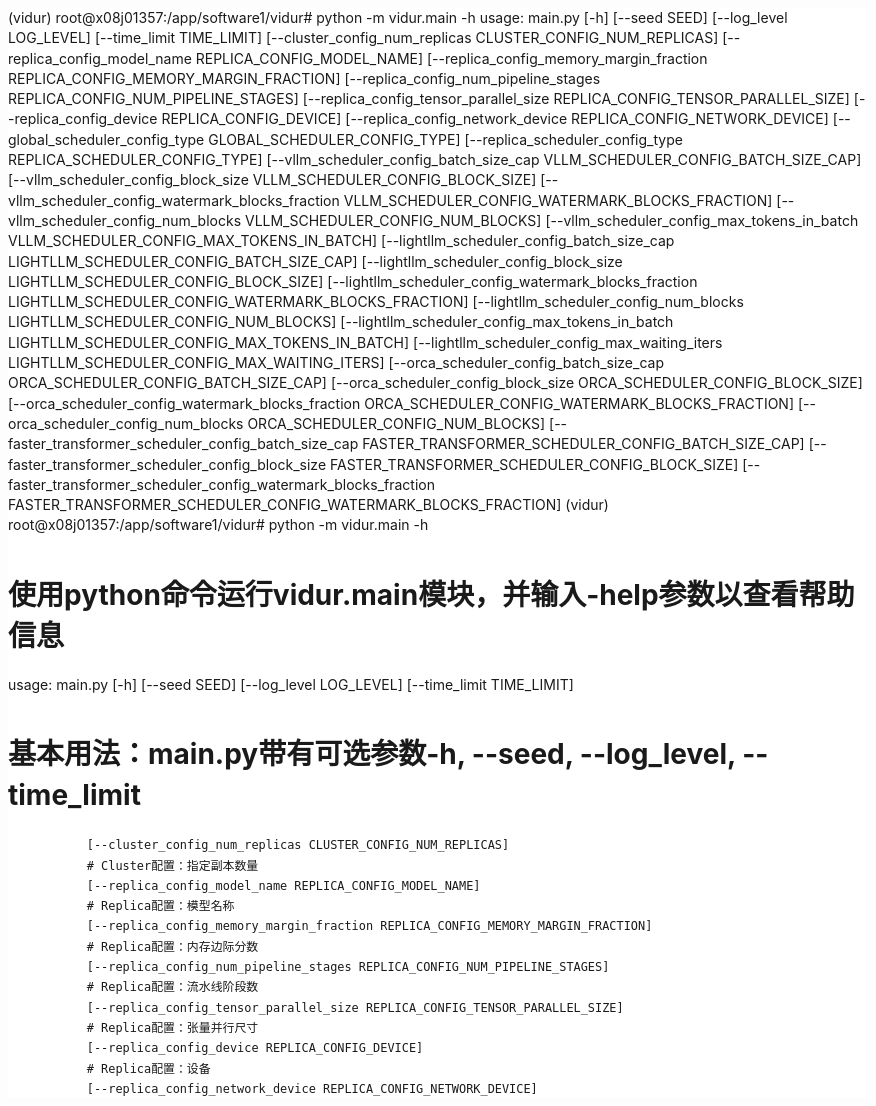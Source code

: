 (vidur) root@x08j01357:/app/software1/vidur# python -m vidur.main -h
usage: main.py [-h] [--seed SEED] [--log_level LOG_LEVEL] [--time_limit TIME_LIMIT]
               [--cluster_config_num_replicas CLUSTER_CONFIG_NUM_REPLICAS]
               [--replica_config_model_name REPLICA_CONFIG_MODEL_NAME]
               [--replica_config_memory_margin_fraction REPLICA_CONFIG_MEMORY_MARGIN_FRACTION]
               [--replica_config_num_pipeline_stages REPLICA_CONFIG_NUM_PIPELINE_STAGES]
               [--replica_config_tensor_parallel_size REPLICA_CONFIG_TENSOR_PARALLEL_SIZE]
               [--replica_config_device REPLICA_CONFIG_DEVICE]
               [--replica_config_network_device REPLICA_CONFIG_NETWORK_DEVICE]
               [--global_scheduler_config_type GLOBAL_SCHEDULER_CONFIG_TYPE]
               [--replica_scheduler_config_type REPLICA_SCHEDULER_CONFIG_TYPE]
               [--vllm_scheduler_config_batch_size_cap VLLM_SCHEDULER_CONFIG_BATCH_SIZE_CAP]
               [--vllm_scheduler_config_block_size VLLM_SCHEDULER_CONFIG_BLOCK_SIZE]
               [--vllm_scheduler_config_watermark_blocks_fraction VLLM_SCHEDULER_CONFIG_WATERMARK_BLOCKS_FRACTION]
               [--vllm_scheduler_config_num_blocks VLLM_SCHEDULER_CONFIG_NUM_BLOCKS]
               [--vllm_scheduler_config_max_tokens_in_batch VLLM_SCHEDULER_CONFIG_MAX_TOKENS_IN_BATCH]
               [--lightllm_scheduler_config_batch_size_cap LIGHTLLM_SCHEDULER_CONFIG_BATCH_SIZE_CAP]
               [--lightllm_scheduler_config_block_size LIGHTLLM_SCHEDULER_CONFIG_BLOCK_SIZE]
               [--lightllm_scheduler_config_watermark_blocks_fraction LIGHTLLM_SCHEDULER_CONFIG_WATERMARK_BLOCKS_FRACTION]
               [--lightllm_scheduler_config_num_blocks LIGHTLLM_SCHEDULER_CONFIG_NUM_BLOCKS]
               [--lightllm_scheduler_config_max_tokens_in_batch LIGHTLLM_SCHEDULER_CONFIG_MAX_TOKENS_IN_BATCH]
               [--lightllm_scheduler_config_max_waiting_iters LIGHTLLM_SCHEDULER_CONFIG_MAX_WAITING_ITERS]
               [--orca_scheduler_config_batch_size_cap ORCA_SCHEDULER_CONFIG_BATCH_SIZE_CAP]
               [--orca_scheduler_config_block_size ORCA_SCHEDULER_CONFIG_BLOCK_SIZE]
               [--orca_scheduler_config_watermark_blocks_fraction ORCA_SCHEDULER_CONFIG_WATERMARK_BLOCKS_FRACTION]
               [--orca_scheduler_config_num_blocks ORCA_SCHEDULER_CONFIG_NUM_BLOCKS]
               [--faster_transformer_scheduler_config_batch_size_cap FASTER_TRANSFORMER_SCHEDULER_CONFIG_BATCH_SIZE_CAP]
               [--faster_transformer_scheduler_config_block_size FASTER_TRANSFORMER_SCHEDULER_CONFIG_BLOCK_SIZE]
               [--faster_transformer_scheduler_config_watermark_blocks_fraction FASTER_TRANSFORMER_SCHEDULER_CONFIG_WATERMARK_BLOCKS_FRACTION]
(vidur) root@x08j01357:/app/software1/vidur# python -m vidur.main -h
# 使用python命令运行vidur.main模块，并输入-help参数以查看帮助信息
usage: main.py [-h] [--seed SEED] [--log_level LOG_LEVEL] [--time_limit TIME_LIMIT]
# 基本用法：main.py带有可选参数-h, --seed, --log_level, --time_limit
               [--cluster_config_num_replicas CLUSTER_CONFIG_NUM_REPLICAS]
               # Cluster配置：指定副本数量
               [--replica_config_model_name REPLICA_CONFIG_MODEL_NAME]
               # Replica配置：模型名称
               [--replica_config_memory_margin_fraction REPLICA_CONFIG_MEMORY_MARGIN_FRACTION]
               # Replica配置：内存边际分数
               [--replica_config_num_pipeline_stages REPLICA_CONFIG_NUM_PIPELINE_STAGES]
               # Replica配置：流水线阶段数
               [--replica_config_tensor_parallel_size REPLICA_CONFIG_TENSOR_PARALLEL_SIZE]
               # Replica配置：张量并行尺寸
               [--replica_config_device REPLICA_CONFIG_DEVICE]
               # Replica配置：设备
               [--replica_config_network_device REPLICA_CONFIG_NETWORK_DEVICE]